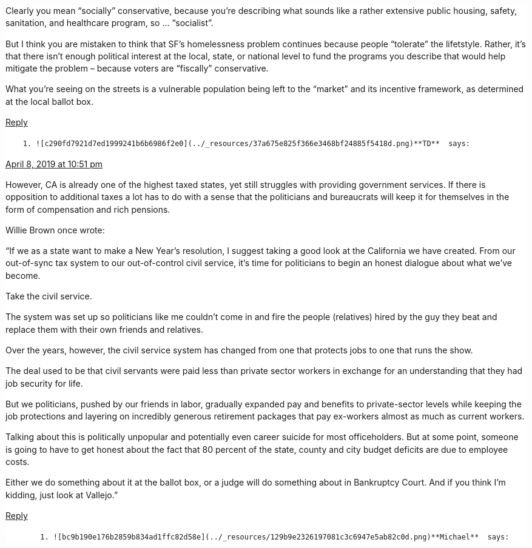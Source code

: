 Clearly you mean “socially” conservative, because you’re describing what sounds like a rather extensive public housing, safety, sanitation, and healthcare program, so … “socialist”.

But I think you are mistaken to think that SF’s homelessness problem continues because people “tolerate” the lifetstyle. Rather, it’s that there isn’t enough political interest at the local, state, or national level to fund the programs you describe that would help mitigate the problem – because voters are “fiscally” conservative.

What you’re seeing on the streets is a vulnerable population being left to the “market” and its incentive framework, as determined at the local ballot box.

[Reply](https://granolashotgun.com/2019/04/08/its-complicated/?replytocom=15733#respond)

        1. ![c290fd7921d7ed1999241b6b6986f2e0](../_resources/37a675e825f366e3468bf24885f5418d.png)**TD**  says:

[April 8, 2019 at 10:51 pm](https://granolashotgun.com/2019/04/08/its-complicated/#comment-15735)

However, CA is already one of the highest taxed states, yet still struggles with providing government services. If there is opposition to additional taxes a lot has to do with a sense that the politicians and bureaucrats will keep it for themselves in the form of compensation and rich pensions.

Willie Brown once wrote:

“If we as a state want to make a New Year’s resolution, I suggest taking a good look at the California we have created. From our out-of-sync tax system to our out-of-control civil service, it’s time for politicians to begin an honest dialogue about what we’ve become.

Take the civil service.

The system was set up so politicians like me couldn’t come in and fire the people (relatives) hired by the guy they beat and replace them with their own friends and relatives.

Over the years, however, the civil service system has changed from one that protects jobs to one that runs the show.

The deal used to be that civil servants were paid less than private sector workers in exchange for an understanding that they had job security for life.

But we politicians, pushed by our friends in labor, gradually expanded pay and benefits to private-sector levels while keeping the job protections and layering on incredibly generous retirement packages that pay ex-workers almost as much as current workers.

Talking about this is politically unpopular and potentially even career suicide for most officeholders. But at some point, someone is going to have to get honest about the fact that 80 percent of the state, county and city budget deficits are due to employee costs.

Either we do something about it at the ballot box, or a judge will do something about in Bankruptcy Court. And if you think I’m kidding, just look at Vallejo.”

[Reply](https://granolashotgun.com/2019/04/08/its-complicated/?replytocom=15735#respond)

            1. ![bc9b190e176b2859b834ad1ffc82d58e](../_resources/129b9e2326197081c3c6947e5ab82c0d.png)**Michael**  says:
